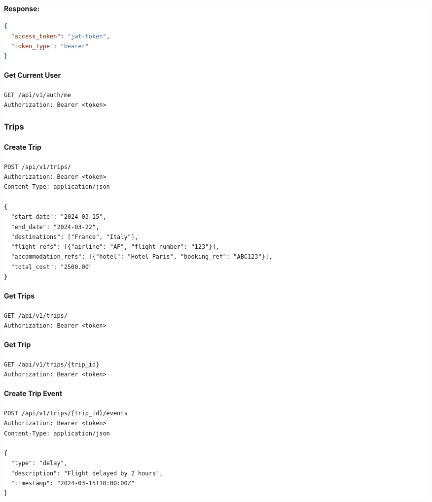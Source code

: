 **Response:**
```json
{
  "access_token": "jwt-token",
  "token_type": "bearer"
}
```

#### Get Current User
```http
GET /api/v1/auth/me
Authorization: Bearer <token>
```

### Trips

#### Create Trip
```http
POST /api/v1/trips/
Authorization: Bearer <token>
Content-Type: application/json

{
  "start_date": "2024-03-15",
  "end_date": "2024-03-22",
  "destinations": ["France", "Italy"],
  "flight_refs": [{"airline": "AF", "flight_number": "123"}],
  "accommodation_refs": [{"hotel": "Hotel Paris", "booking_ref": "ABC123"}],
  "total_cost": "2500.00"
}
```

#### Get Trips
```http
GET /api/v1/trips/
Authorization: Bearer <token>
```

#### Get Trip
```http
GET /api/v1/trips/{trip_id}
Authorization: Bearer <token>
```

#### Create Trip Event
```http
POST /api/v1/trips/{trip_id}/events
Authorization: Bearer <token>
Content-Type: application/json

{
  "type": "delay",
  "description": "Flight delayed by 2 hours",
  "timestamp": "2024-03-15T10:00:00Z"
}
```
